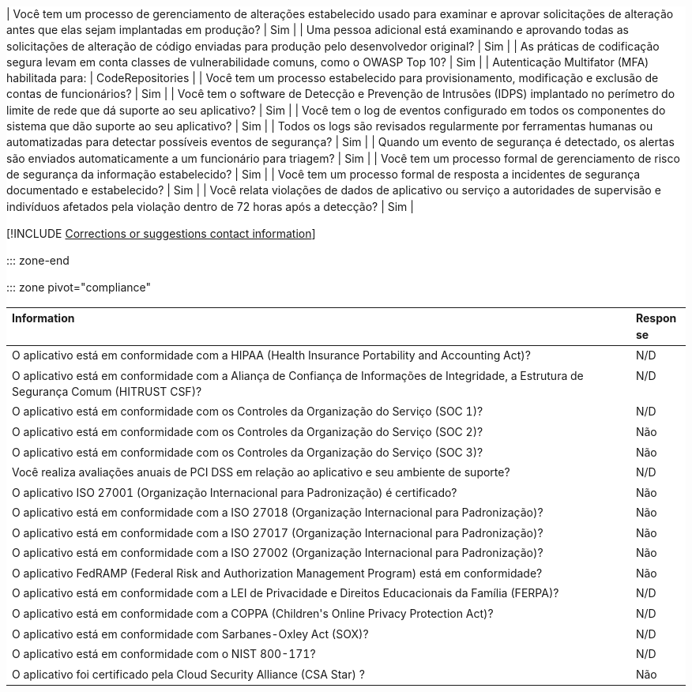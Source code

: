 | Você tem um processo de gerenciamento de alterações estabelecido usado para examinar e aprovar solicitações de alteração antes que elas sejam implantadas em produção? | Sim |
| Uma pessoa adicional está examinando e aprovando todas as solicitações de alteração de código enviadas para produção pelo desenvolvedor original? | Sim |
| As práticas de codificação segura levam em conta classes de vulnerabilidade comuns, como o OWASP Top 10? | Sim |
| Autenticação Multifator (MFA) habilitada para: | CodeRepositories |
| Você tem um processo estabelecido para provisionamento, modificação e exclusão de contas de funcionários? | Sim |
| Você tem o software de Detecção e Prevenção de Intrusões (IDPS) implantado no perímetro do limite de rede que dá suporte ao seu aplicativo? | Sim |
| Você tem o log de eventos configurado em todos os componentes do sistema que dão suporte ao seu aplicativo? | Sim |
| Todos os logs são revisados regularmente por ferramentas humanas ou automatizadas para detectar possíveis eventos de segurança? | Sim |
| Quando um evento de segurança é detectado, os alertas são enviados automaticamente a um funcionário para triagem? | Sim |
| Você tem um processo formal de gerenciamento de risco de segurança da informação estabelecido? | Sim |
| Você tem um processo formal de resposta a incidentes de segurança documentado e estabelecido? | Sim |
| Você relata violações de dados de aplicativo ou serviço a autoridades de supervisão e indivíduos afetados pela violação dentro de 72 horas após a detecção? | Sim |

[!INCLUDE [Corrections or suggestions contact information](../includes/corrections-or-suggestions.md)]

::: zone-end

::: zone pivot="compliance"

| **Information** | **Response** |
|:----------------|:-------------|
| O aplicativo está em conformidade com a HIPAA (Health Insurance Portability and Accounting Act)? | N/D |
| O aplicativo está em conformidade com a Aliança de Confiança de Informações de Integridade, a Estrutura de Segurança Comum (HITRUST CSF)? | N/D |
| O aplicativo está em conformidade com os Controles da Organização do Serviço (SOC 1)? | N/D |
| O aplicativo está em conformidade com os Controles da Organização do Serviço (SOC 2)? | Não |
| O aplicativo está em conformidade com os Controles da Organização do Serviço (SOC 3)? | Não |
| Você realiza avaliações anuais de PCI DSS em relação ao aplicativo e seu ambiente de suporte? | N/D |
| O aplicativo ISO 27001 (Organização Internacional para Padronização) é certificado? | Não |
| O aplicativo está em conformidade com a ISO 27018 (Organização Internacional para Padronização)? | Não |
| O aplicativo está em conformidade com a ISO 27017 (Organização Internacional para Padronização)? | Não |
| O aplicativo está em conformidade com a ISO 27002 (Organização Internacional para Padronização)? | Não |
| O aplicativo FedRAMP (Federal Risk and Authorization Management Program) está em conformidade? | Não |
| O aplicativo está em conformidade com a LEI de Privacidade e Direitos Educacionais da Família (FERPA)? | N/D |
| O aplicativo está em conformidade com a COPPA (Children's Online Privacy Protection Act)? | N/D |
| O aplicativo está em conformidade com Sarbanes-Oxley Act (SOX)? | N/D |
| O aplicativo está em conformidade com o NIST 800-171? | N/D |
| O aplicativo foi certificado pela Cloud Security Alliance (CSA Star) ? | Não |
